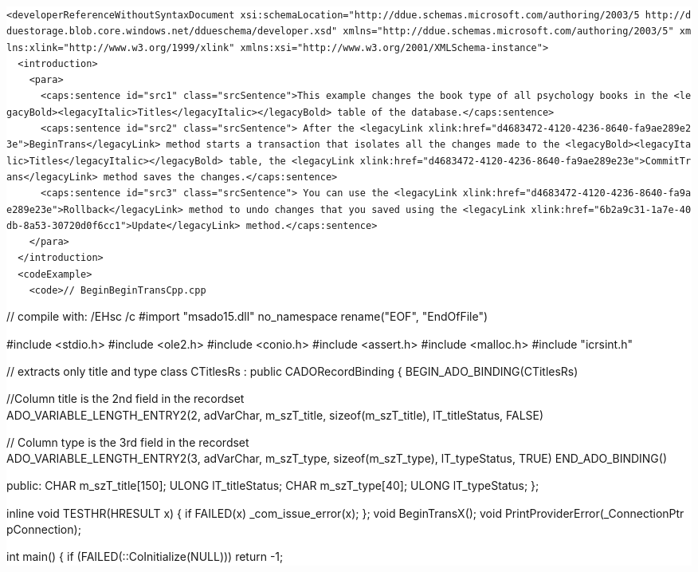     <developerReferenceWithoutSyntaxDocument xsi:schemaLocation="http://ddue.schemas.microsoft.com/authoring/2003/5 http://dduestorage.blob.core.windows.net/ddueschema/developer.xsd" xmlns="http://ddue.schemas.microsoft.com/authoring/2003/5" xmlns:xlink="http://www.w3.org/1999/xlink" xmlns:xsi="http://www.w3.org/2001/XMLSchema-instance">
      <introduction>
        <para>
          <caps:sentence id="src1" class="srcSentence">This example changes the book type of all psychology books in the <legacyBold><legacyItalic>Titles</legacyItalic></legacyBold> table of the database.</caps:sentence>
          <caps:sentence id="src2" class="srcSentence"> After the <legacyLink xlink:href="d4683472-4120-4236-8640-fa9ae289e23e">BeginTrans</legacyLink> method starts a transaction that isolates all the changes made to the <legacyBold><legacyItalic>Titles</legacyItalic></legacyBold> table, the <legacyLink xlink:href="d4683472-4120-4236-8640-fa9ae289e23e">CommitTrans</legacyLink> method saves the changes.</caps:sentence>
          <caps:sentence id="src3" class="srcSentence"> You can use the <legacyLink xlink:href="d4683472-4120-4236-8640-fa9ae289e23e">Rollback</legacyLink> method to undo changes that you saved using the <legacyLink xlink:href="6b2a9c31-1a7e-40db-8a53-30720d0f6cc1">Update</legacyLink> method.</caps:sentence>
        </para>
      </introduction>
      <codeExample>
        <code>// BeginBeginTransCpp.cpp
// compile with: /EHsc /c
#import "msado15.dll" no_namespace rename("EOF", "EndOfFile")

#include &lt;stdio.h&gt;
#include &lt;ole2.h&gt;
#include &lt;conio.h&gt;
#include &lt;assert.h&gt;
#include &lt;malloc.h&gt;
#include "icrsint.h"

// extracts only title and type 
class CTitlesRs : public CADORecordBinding {
   BEGIN_ADO_BINDING(CTitlesRs)

   //Column title is the 2nd field in the recordset  
   ADO_VARIABLE_LENGTH_ENTRY2(2, adVarChar, m_szT_title, sizeof(m_szT_title), lT_titleStatus, FALSE)

   // Column type is the 3rd field in the recordset  
   ADO_VARIABLE_LENGTH_ENTRY2(3, adVarChar, m_szT_type, sizeof(m_szT_type), lT_typeStatus, TRUE)
   END_ADO_BINDING()

public:
   CHAR m_szT_title[150];
   ULONG lT_titleStatus;
   CHAR m_szT_type[40];
   ULONG lT_typeStatus;
};

inline void TESTHR(HRESULT x) { if FAILED(x) _com_issue_error(x); };
void BeginTransX();
void PrintProviderError(_ConnectionPtr pConnection);

int main() {
   if (FAILED(::CoInitialize(NULL)))
      return -1;
